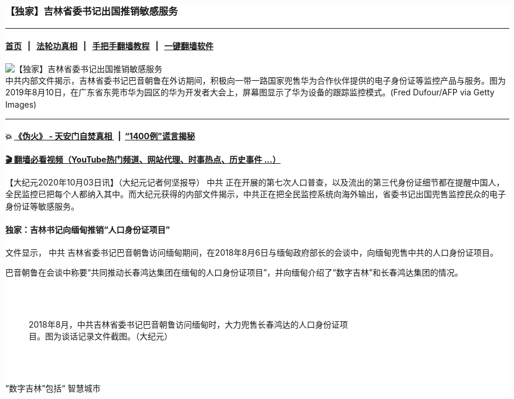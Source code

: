 ### 【独家】吉林省委书记出国推销敏感服务
------------------------

#### [首页](https://github.com/gfw-breaker/banned-news3/blob/master/README.md) &nbsp;&nbsp;|&nbsp;&nbsp; [法轮功真相](https://github.com/begood0513/basic/blob/master/README.md)  &nbsp;&nbsp;|&nbsp;&nbsp; [手把手翻墙教程](https://github.com/gfw-breaker/guides/wiki)  &nbsp;&nbsp;|&nbsp;&nbsp; [一键翻墙软件](https://github.com/gfw-breaker/nogfw/blob/master/README.md)  



<div><img alt="【独家】吉林省委书记出国推销敏感服务" class="attachment-djy_600_400 size-djy_600_400 wp-post-image" src="https://i.epochtimes.com/assets/uploads/2020/07/GettyImages-1160513776-1-600x400.jpg"/>
<div class="caption">
 中共内部文件揭示，吉林省委书记巴音朝鲁在外访期间，积极向一带一路国家兜售华为合作伙伴提供的电子身份证等监控产品与服务。图为2019年8月10日，在广东省东莞市华为园区的华为开发者大会上，屏幕图显示了华为设备的跟踪监控模式。(Fred Dufour/AFP via Getty Images)
</div></div><hr/>

#### 💥 [《伪火》 - 天安门自焚真相 ](http://158.247.195.190:10000/videos/blog/weihuo.html)&nbsp; |&nbsp; [“1400例”谎言揭秘  ](http://158.247.195.190:10000/videos/blog/jiexi1400.html)

#### [ 🎬  翻墙必看视频（YouTube热门频道、网站代理、时事热点、历史事件 ...）](https://github.com/gfw-breaker/links/blob/master/banned.md)

<div><p>
 【大纪元2020年10月03日讯】（大纪元记者何坚报导）
 <ok href="https://www.epochtimes.com/gb/tag/%E4%B8%AD%E5%85%B1.html">
  中共
 </ok>
 正在开展的第七次人口普查，以及流出的第三代身份证细节都在提醒中国人，全民监控已把每个人都纳入其中。而大纪元获得的内部文件揭示，中共正在把全民监控系统向海外输出，省委书记出国兜售监控民众的电子身份证等敏感服务。
</p>
<h4>
 独家：吉林书记向缅甸推销“人口身份证项目”
</h4>
<p>
 文件显示，
 <ok href="https://www.epochtimes.com/gb/tag/%E4%B8%AD%E5%85%B1.html">
  中共
 </ok>
 吉林省委书记巴音朝鲁访问缅甸期间，在2018年8月6日与缅甸政府部长的会谈中，向缅甸兜售中共的人口身份证项目。
</p>
<p>
 巴音朝鲁在会谈中称要“共同推动长春鸿达集团在缅甸的人口身份证项目”，并向缅甸介绍了“数字吉林”和长春鸿达集团的情况。
</p>
<p>
 <ok href="https://i.epochtimes.com/assets/uploads/2020/10/002-1.jpg">
  <img alt="" class="size-large wp-image-12448884 aligncenter" src="https://i.epochtimes.com/assets/uploads/2020/10/002-1-600x376.jpg"/>
 </ok>
</p>
<figure class="wp-caption aligncenter" id="attachment_12448885" style="width: 558px">
 <ok href="https://i.epochtimes.com/assets/uploads/2020/10/002-2.jpg">
  <img alt="" class="size-full wp-image-12448885" src="https://i.epochtimes.com/assets/uploads/2020/10/002-2.jpg"/>
 </ok>
 <br/><figcaption class="wp-caption-text">
  2018年8月，中共吉林省委书记巴音朝鲁访问缅甸时，大力兜售长春鸿达的人口身份证项目。图为谈话记录文件截图。（大纪元）
 </figcaption><br/>
</figure><br/>
<p>
 “数字吉林”包括“
 <ok href="https://www.epochtimes.com/gb/tag/%E6%99%BA%E6%85%A7%E5%9F%8E%E5%B8%82.html">
  智慧城市